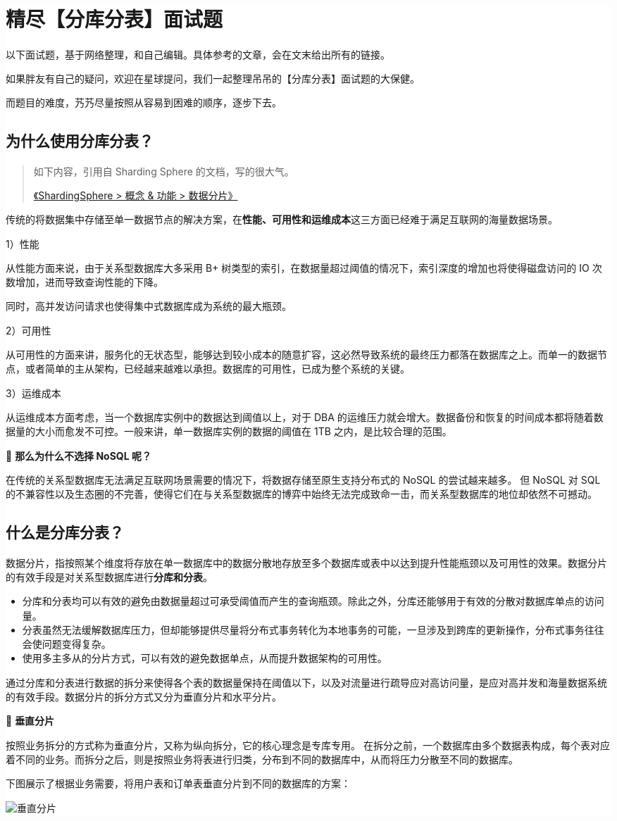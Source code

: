 # 精尽【分库分表】面试题



以下面试题，基于网络整理，和自己编辑。具体参考的文章，会在文末给出所有的链接。

如果胖友有自己的疑问，欢迎在星球提问，我们一起整理吊吊的【分库分表】面试题的大保健。

而题目的难度，艿艿尽量按照从容易到困难的顺序，逐步下去。

## 为什么使用分库分表？

> 如下内容，引用自 Sharding Sphere 的文档，写的很大气。
>
> [《ShardingSphere > 概念 & 功能 > 数据分片》](http://shardingsphere.io/document/current/cn/features/sharding/)

传统的将数据集中存储至单一数据节点的解决方案，在**性能、可用性和运维成本**这三方面已经难于满足互联网的海量数据场景。

1）性能

从性能方面来说，由于关系型数据库大多采用 B+ 树类型的索引，在数据量超过阈值的情况下，索引深度的增加也将使得磁盘访问的 IO 次数增加，进而导致查询性能的下降。

同时，高并发访问请求也使得集中式数据库成为系统的最大瓶颈。

2）可用性

从可用性的方面来讲，服务化的无状态型，能够达到较小成本的随意扩容，这必然导致系统的最终压力都落在数据库之上。而单一的数据节点，或者简单的主从架构，已经越来越难以承担。数据库的可用性，已成为整个系统的关键。

3）运维成本

从运维成本方面考虑，当一个数据库实例中的数据达到阈值以上，对于 DBA 的运维压力就会增大。数据备份和恢复的时间成本都将随着数据量的大小而愈发不可控。一般来讲，单一数据库实例的数据的阈值在 1TB 之内，是比较合理的范围。

🦅 **那么为什么不选择 NoSQL 呢？**

在传统的关系型数据库无法满足互联网场景需要的情况下，将数据存储至原生支持分布式的 NoSQL 的尝试越来越多。 但 NoSQL 对 SQL 的不兼容性以及生态圈的不完善，使得它们在与关系型数据库的博弈中始终无法完成致命一击，而关系型数据库的地位却依然不可撼动。

## 什么是分库分表？

数据分片，指按照某个维度将存放在单一数据库中的数据分散地存放至多个数据库或表中以达到提升性能瓶颈以及可用性的效果。数据分片的有效手段是对关系型数据库进行**分库和分表**。

- 分库和分表均可以有效的避免由数据量超过可承受阈值而产生的查询瓶颈。除此之外，分库还能够用于有效的分散对数据库单点的访问量。
- 分表虽然无法缓解数据库压力，但却能够提供尽量将分布式事务转化为本地事务的可能，一旦涉及到跨库的更新操作，分布式事务往往会使问题变得复杂。
- 使用多主多从的分片方式，可以有效的避免数据单点，从而提升数据架构的可用性。

通过分库和分表进行数据的拆分来使得各个表的数据量保持在阈值以下，以及对流量进行疏导应对高访问量，是应对高并发和海量数据系统的有效手段。数据分片的拆分方式又分为垂直分片和水平分片。

🦅 **垂直分片**

按照业务拆分的方式称为垂直分片，又称为纵向拆分，它的核心理念是专库专用。 在拆分之前，一个数据库由多个数据表构成，每个表对应着不同的业务。而拆分之后，则是按照业务将表进行归类，分布到不同的数据库中，从而将压力分散至不同的数据库。

下图展示了根据业务需要，将用户表和订单表垂直分片到不同的数据库的方案：

![垂直分片](http://shardingsphere.jd.com/document/current/img/sharding/vertical_sharding.png)
